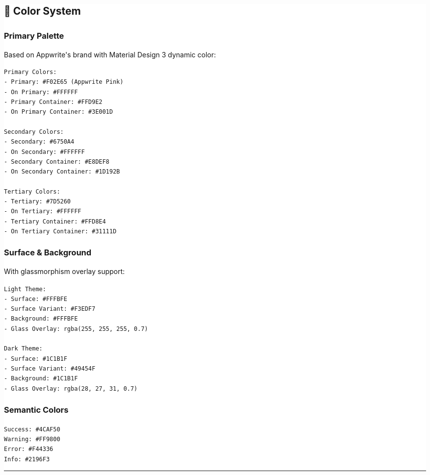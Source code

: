 
## 🌈 Color System

### Primary Palette
Based on Appwrite's brand with Material Design 3 dynamic color:

```
Primary Colors:
- Primary: #F02E65 (Appwrite Pink)
- On Primary: #FFFFFF
- Primary Container: #FFD9E2
- On Primary Container: #3E001D

Secondary Colors:
- Secondary: #6750A4
- On Secondary: #FFFFFF
- Secondary Container: #E8DEF8
- On Secondary Container: #1D192B

Tertiary Colors:
- Tertiary: #7D5260
- On Tertiary: #FFFFFF
- Tertiary Container: #FFD8E4
- On Tertiary Container: #31111D
```

### Surface & Background
With glassmorphism overlay support:

```
Light Theme:
- Surface: #FFFBFE
- Surface Variant: #F3EDF7
- Background: #FFFBFE
- Glass Overlay: rgba(255, 255, 255, 0.7)

Dark Theme:
- Surface: #1C1B1F
- Surface Variant: #49454F
- Background: #1C1B1F
- Glass Overlay: rgba(28, 27, 31, 0.7)
```

### Semantic Colors
```
Success: #4CAF50
Warning: #FF9800
Error: #F44336
Info: #2196F3
```

---
